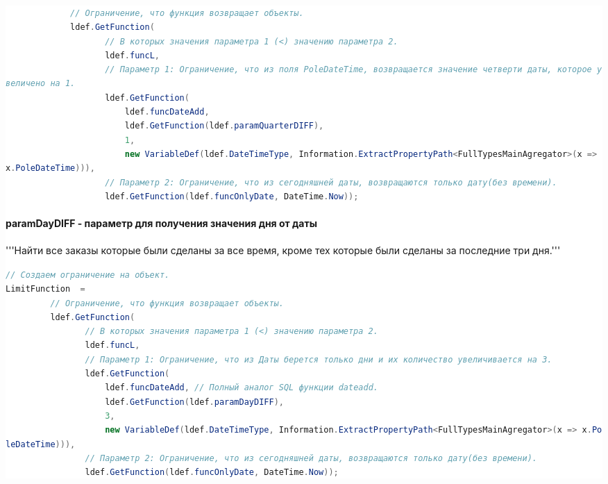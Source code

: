 ```cs
             // Ограничение, что функция возвращает объекты.   
             ldef.GetFunction(
                    // В которых значения параметра 1 (<) значению параметра 2.
                    ldef.funcL,
                    // Параметр 1: Ограничение, что из поля PoleDateTime, возвращается значение четверти даты, которое увеличено на 1.
                    ldef.GetFunction(
                        ldef.funcDateAdd,
                        ldef.GetFunction(ldef.paramQuarterDIFF),
                        1,
                        new VariableDef(ldef.DateTimeType, Information.ExtractPropertyPath<FullTypesMainAgregator>(x => x.PoleDateTime))),
                    // Параметр 2: Ограничение, что из сегодняшней даты, возвращаются только дату(без времени).
                    ldef.GetFunction(ldef.funcOnlyDate, DateTime.Now));
```
#### paramDayDIFF - параметр для получения значения дня от даты
'''Найти все заказы которые были сделаны за все время, кроме тех которые были сделаны за последние три дня.'''
```cs
// Создаем ограничение на объект.
LimitFunction  =
         // Ограничение, что функция возвращает объекты.  
         ldef.GetFunction(
                // В которых значения параметра 1 (<) значению параметра 2.
                ldef.funcL,
                // Параметр 1: Ограничение, что из Даты берется только дни и их количество увеличивается на 3.
                ldef.GetFunction(
                    ldef.funcDateAdd, // Полный аналог SQL функции dateadd.
                    ldef.GetFunction(ldef.paramDayDIFF),
                    3,
                    new VariableDef(ldef.DateTimeType, Information.ExtractPropertyPath<FullTypesMainAgregator>(x => x.PoleDateTime))),
                // Параметр 2: Ограничение, что из сегодняшней даты, возвращаются только дату(без времени).
                ldef.GetFunction(ldef.funcOnlyDate, DateTime.Now));             
```

